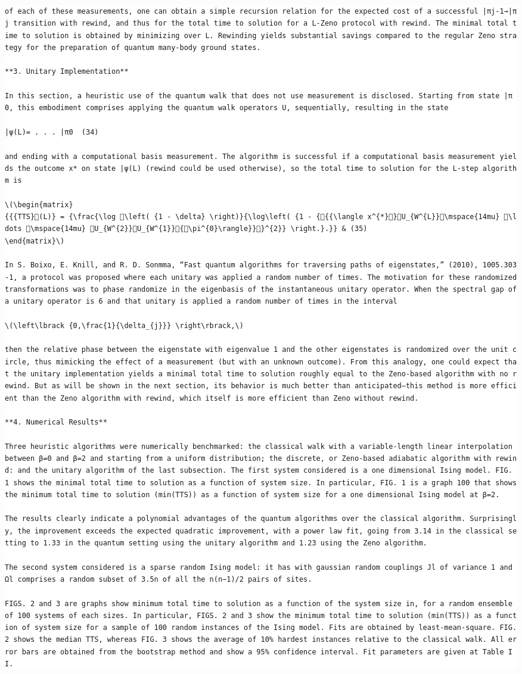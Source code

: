~~~~~~~~~~~~~~~~~~~~~~~~~~~~~~~~~~~~~~~~~~~~~~~~~~~~~~~~~~~~~~~~~~~~~~~~~~
of each of these measurements, one can obtain a simple recursion relation for the expected cost of a successful |πj-1→|πj transition with rewind, and thus for the total time to solution for a L-Zeno protocol with rewind. The minimal total time to solution is obtained by minimizing over L. Rewinding yields substantial savings compared to the regular Zeno strategy for the preparation of quantum many-body ground states.

**3. Unitary Implementation**

In this section, a heuristic use of the quantum walk that does not use measurement is disclosed. Starting from state |π0, this embodiment comprises applying the quantum walk operators U, sequentially, resulting in the state

|ψ(L)= . . . |π0  (34)

and ending with a computational basis measurement. The algorithm is successful if a computational basis measurement yields the outcome x* on state |ψ(L) (rewind could be used otherwise), so the total time to solution for the L-step algorithm is

\(\begin{matrix}
{{{TTS}(L)} = {\frac{\log \left( {1 - \delta} \right)}{\log\left( {1 - {{{\langle x^{*}}U_{W^{L}}\mspace{14mu} \ldots \mspace{14mu} U_{W^{2}}U_{W^{1}}{\pi^{0}\rangle}}}^{2}} \right.}.}} & (35)
\end{matrix}\)

In S. Boixo, E. Knill, and R. D. Sonmma, “Fast quantum algorithms for traversing paths of eigenstates,” (2010), 1005.303-1, a protocol was proposed where each unitary was applied a random number of times. The motivation for these randomized transformations was to phase randomize in the eigenbasis of the instantaneous unitary operator. When the spectral gap of a unitary operator is 6 and that unitary is applied a random number of times in the interval

\(\left\lbrack {0,\frac{1}{\delta_{j}}} \right\rbrack,\)

then the relative phase between the eigenstate with eigenvalue 1 and the other eigenstates is randomized over the unit circle, thus mimicking the effect of a measurement (but with an unknown outcome). From this analogy, one could expect that the unitary implementation yields a minimal total time to solution roughly equal to the Zeno-based algorithm with no rewind. But as will be shown in the next section, its behavior is much better than anticipated—this method is more efficient than the Zeno algorithm with rewind, which itself is more efficient than Zeno without rewind.

**4. Numerical Results**

Three heuristic algorithms were numerically benchmarked: the classical walk with a variable-length linear interpolation between β=0 and β=2 and starting from a uniform distribution; the discrete, or Zeno-based adiabatic algorithm with rewind: and the unitary algorithm of the last subsection. The first system considered is a one dimensional Ising model. FIG. 1 shows the minimal total time to solution as a function of system size. In particular, FIG. 1 is a graph 100 that shows the minimum total time to solution (min(TTS)) as a function of system size for a one dimensional Ising model at β=2.

The results clearly indicate a polynomial advantages of the quantum algorithms over the classical algorithm. Surprisingly, the improvement exceeds the expected quadratic improvement, with a power law fit, going from 3.14 in the classical setting to 1.33 in the quantum setting using the unitary algorithm and 1.23 using the Zeno algorithm.

The second system considered is a sparse random Ising model: it has with gaussian random couplings Jl of variance 1 and Ωl comprises a random subset of 3.5n of all the n(n−1)/2 pairs of sites.

FIGS. 2 and 3 are graphs show minimum total time to solution as a function of the system size in, for a random ensemble of 100 systems of each sizes. In particular, FIGS. 2 and 3 show the minimum total time to solution (min(TTS)) as a function of system size for a sample of 100 random instances of the Ising model. Fits are obtained by least-mean-square. FIG. 2 shows the median TTS, whereas FIG. 3 shows the average of 10% hardest instances relative to the classical walk. All error bars are obtained from the bootstrap method and show a 95% confidence interval. Fit parameters are given at Table II.
~~~~~~~~~~~~~~~~~~~~~~~~~~~~~~~~~~~~~~~~~~~~~~~~~~~~~~~~~~~~~~~~~~~~~~~~~~